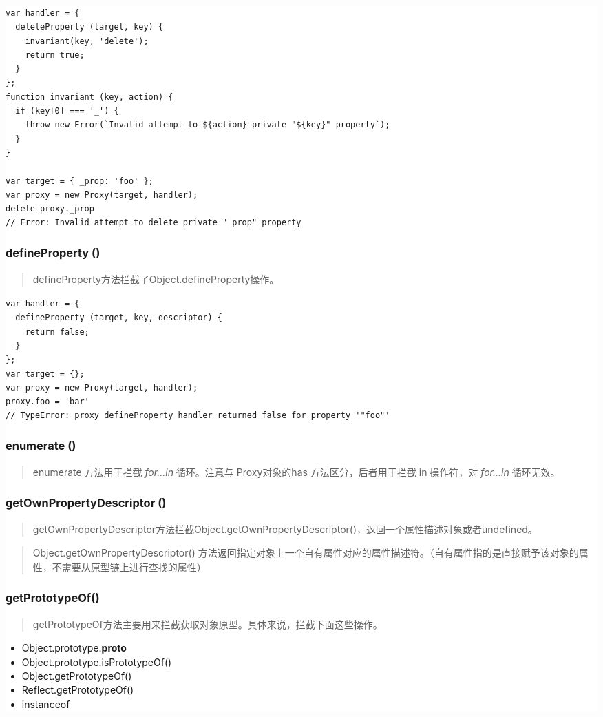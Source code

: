 
```
var handler = {
  deleteProperty (target, key) {
    invariant(key, 'delete');
    return true;
  }
};
function invariant (key, action) {
  if (key[0] === '_') {
    throw new Error(`Invalid attempt to ${action} private "${key}" property`);
  }
}

var target = { _prop: 'foo' };
var proxy = new Proxy(target, handler);
delete proxy._prop
// Error: Invalid attempt to delete private "_prop" property
```
### defineProperty () ###

> defineProperty方法拦截了Object.defineProperty操作。


```
var handler = {
  defineProperty (target, key, descriptor) {
    return false;
  }
};
var target = {};
var proxy = new Proxy(target, handler);
proxy.foo = 'bar'
// TypeError: proxy defineProperty handler returned false for property '"foo"'
```
### enumerate () ###

> enumerate 方法用于拦截 *for...in* 循环。注意与 Proxy对象的has 方法区分，后者用于拦截 in 操作符，对 *for...in* 循环无效。

### getOwnPropertyDescriptor ()  ###

> getOwnPropertyDescriptor方法拦截Object.getOwnPropertyDescriptor()，返回一个属性描述对象或者undefined。

> Object.getOwnPropertyDescriptor() 方法返回指定对象上一个自有属性对应的属性描述符。（自有属性指的是直接赋予该对象的属性，不需要从原型链上进行查找的属性）

### getPrototypeOf() ###

> getPrototypeOf方法主要用来拦截获取对象原型。具体来说，拦截下面这些操作。

* Object.prototype.__proto__
* Object.prototype.isPrototypeOf()
* Object.getPrototypeOf()
* Reflect.getPrototypeOf()
* instanceof
